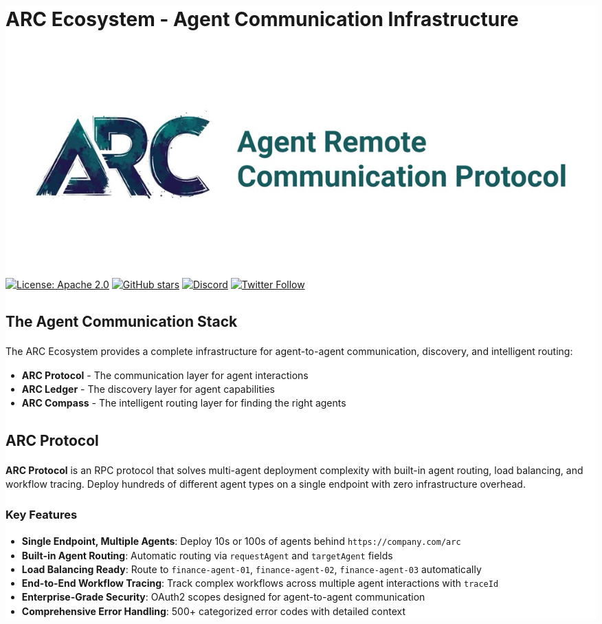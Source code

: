 # ARC Ecosystem - Agent Communication Infrastructure

# <img src="../assets/arc_banner.jpeg" alt="ARC Protocol" width="100%">

[![License: Apache 2.0](https://img.shields.io/badge/License-Apache%202.0-blue.svg)](https://opensource.org/licenses/Apache-2.0)
[![GitHub stars](https://img.shields.io/github/stars/arcprotocol/arcprotocol.svg?style=social&label=Star)](https://github.com/arcprotocol/arcprotocol)
[![Discord](https://img.shields.io/discord/1234567890?color=7289da&label=Discord&logo=discord)](https://discord.gg/XYmp22xX5m)
[![Twitter Follow](https://img.shields.io/twitter/follow/arcprotocol?style=social)](https://twitter.com/arcprotocol)

## The Agent Communication Stack

The ARC Ecosystem provides a complete infrastructure for agent-to-agent communication, discovery, and intelligent routing:

- **ARC Protocol** - The communication layer for agent interactions
- **ARC Ledger** - The discovery layer for agent capabilities
- **ARC Compass** - The intelligent routing layer for finding the right agents

## ARC Protocol

**ARC Protocol** is an RPC protocol that solves multi-agent deployment complexity with built-in agent routing, load balancing, and workflow tracing. Deploy hundreds of different agent types on a single endpoint with zero infrastructure overhead.

### Key Features

- **Single Endpoint, Multiple Agents**: Deploy 10s or 100s of agents behind `https://company.com/arc`
- **Built-in Agent Routing**: Automatic routing via `requestAgent` and `targetAgent` fields
- **Load Balancing Ready**: Route to `finance-agent-01`, `finance-agent-02`, `finance-agent-03` automatically
- **End-to-End Workflow Tracing**: Track complex workflows across multiple agent interactions with `traceId`
- **Enterprise-Grade Security**: OAuth2 scopes designed for agent-to-agent communication
- **Comprehensive Error Handling**: 500+ categorized error codes with detailed context
